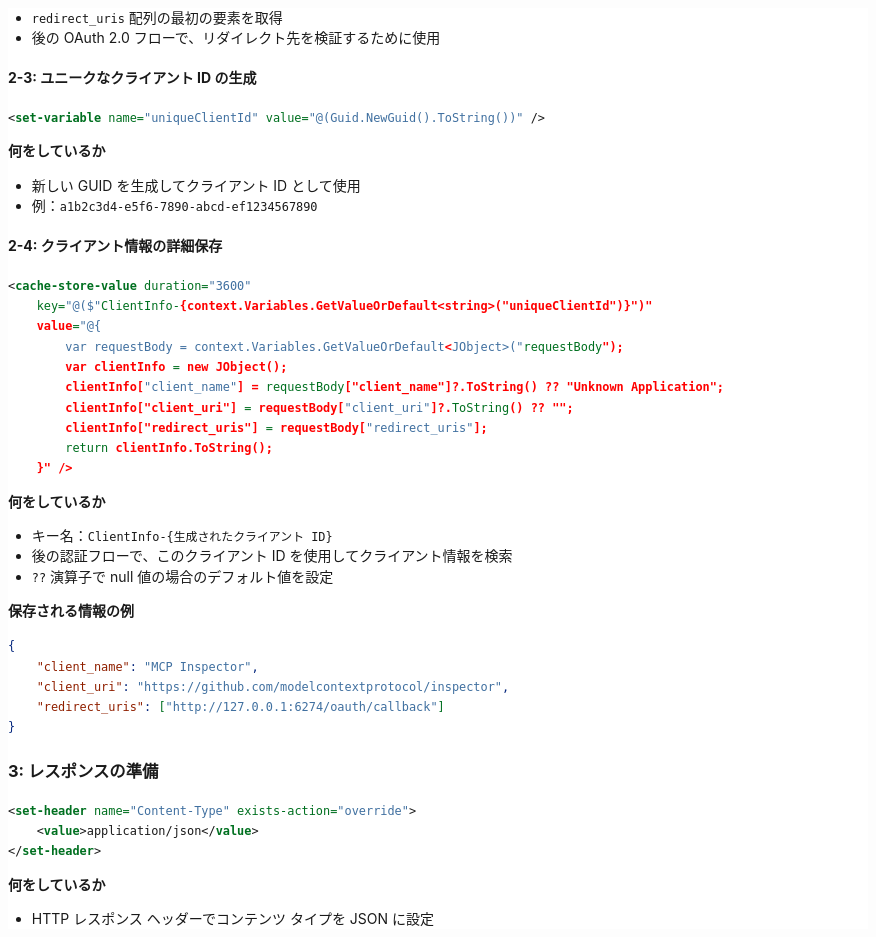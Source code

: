 -   `redirect_uris` 配列の最初の要素を取得
-   後の OAuth 2.0 フローで、リダイレクト先を検証するために使用

#### 2-3: ユニークなクライアント ID の生成

```xml
<set-variable name="uniqueClientId" value="@(Guid.NewGuid().ToString())" />
```

**何をしているか**

-   新しい GUID を生成してクライアント ID として使用
-   例：`a1b2c3d4-e5f6-7890-abcd-ef1234567890`

#### 2-4: クライアント情報の詳細保存

```xml
<cache-store-value duration="3600"
    key="@($"ClientInfo-{context.Variables.GetValueOrDefault<string>("uniqueClientId")}")"
    value="@{
        var requestBody = context.Variables.GetValueOrDefault<JObject>("requestBody");
        var clientInfo = new JObject();
        clientInfo["client_name"] = requestBody["client_name"]?.ToString() ?? "Unknown Application";
        clientInfo["client_uri"] = requestBody["client_uri"]?.ToString() ?? "";
        clientInfo["redirect_uris"] = requestBody["redirect_uris"];
        return clientInfo.ToString();
    }" />
```

**何をしているか**

-   キー名：`ClientInfo-{生成されたクライアント ID}`
-   後の認証フローで、このクライアント ID を使用してクライアント情報を検索
-   `??` 演算子で null 値の場合のデフォルト値を設定

**保存される情報の例**

```json
{
    "client_name": "MCP Inspector",
    "client_uri": "https://github.com/modelcontextprotocol/inspector",
    "redirect_uris": ["http://127.0.0.1:6274/oauth/callback"]
}
```

### 3: レスポンスの準備

```xml
<set-header name="Content-Type" exists-action="override">
    <value>application/json</value>
</set-header>
```

**何をしているか**

-   HTTP レスポンス ヘッダーでコンテンツ タイプを JSON に設定
